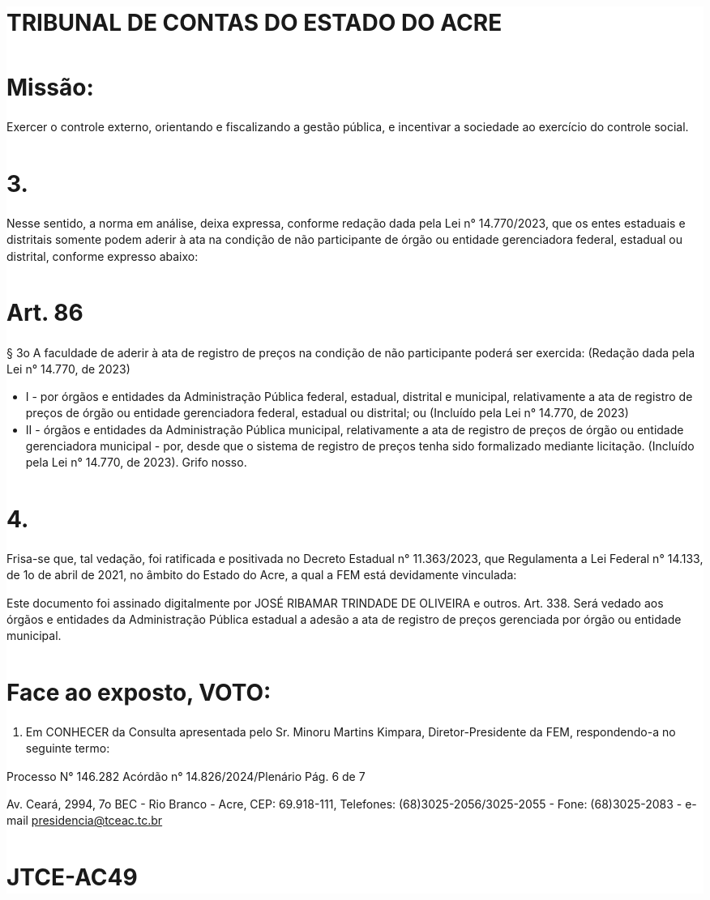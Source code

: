 # TRIBUNAL DE CONTAS DO ESTADO DO ACRE

# Missão:

Exercer o controle externo, orientando e fiscalizando a gestão pública, e incentivar a sociedade ao exercício do controle social.

# 3.

Nesse sentido, a norma em análise, deixa expressa, conforme redação dada pela Lei n° 14.770/2023, que os entes estaduais e distritais somente podem aderir à ata na condição de não participante de órgão ou entidade gerenciadora federal, estadual ou distrital, conforme expresso abaixo:

# Art. 86

§ 3o A faculdade de aderir à ata de registro de preços na condição de não participante poderá ser exercida: (Redação dada pela Lei n° 14.770, de 2023)

- I - por órgãos e entidades da Administração Pública federal, estadual, distrital e municipal, relativamente a ata de registro de preços de órgão ou entidade gerenciadora federal, estadual ou distrital; ou (Incluído pela Lei n° 14.770, de 2023)
- II - órgãos e entidades da Administração Pública municipal, relativamente a ata de registro de preços de órgão ou entidade gerenciadora municipal - por, desde que o sistema de registro de preços tenha sido formalizado mediante licitação. (Incluído pela Lei n° 14.770, de 2023). Grifo nosso.

# 4.

Frisa-se que, tal vedação, foi ratificada e positivada no Decreto Estadual n° 11.363/2023, que Regulamenta a Lei Federal n° 14.133, de 1o de abril de 2021, no âmbito do Estado do Acre, a qual a FEM está devidamente vinculada:

Este documento foi assinado digitalmente por JOSÉ RIBAMAR TRINDADE DE OLIVEIRA e outros. Art. 338. Será vedado aos órgãos e entidades da Administração Pública estadual a adesão a ata de registro de preços gerenciada por órgão ou entidade municipal.

# Face ao exposto, VOTO:

1) Em CONHECER da Consulta apresentada pelo Sr. Minoru Martins Kimpara, Diretor-Presidente da FEM, respondendo-a no seguinte termo:

Processo N° 146.282 Acórdão n° 14.826/2024/Plenário Pág. 6 de 7

Av. Ceará, 2994, 7o BEC - Rio Branco - Acre, CEP: 69.918-111, Telefones: (68)3025-2056/3025-2055 - Fone: (68)3025-2083 - e-mail presidencia@tceac.tc.br

# JTCE-AC49
